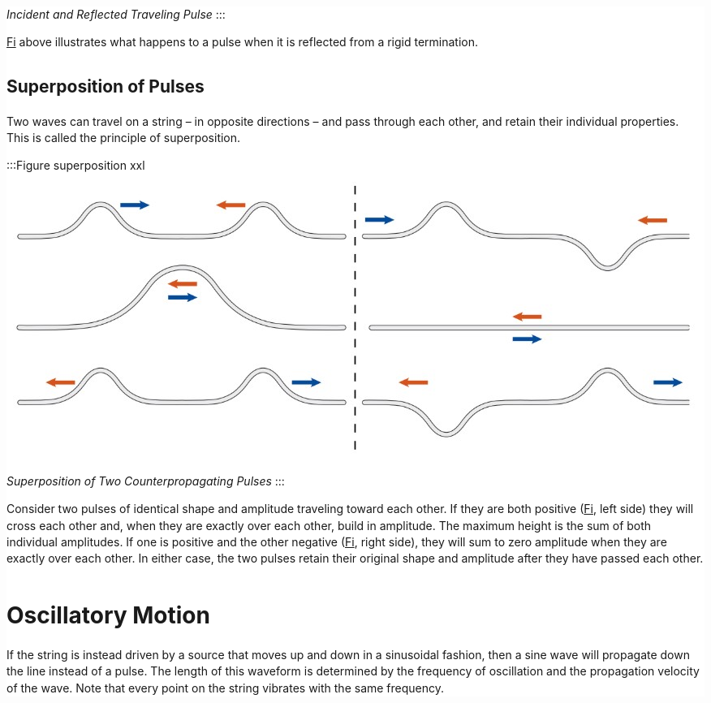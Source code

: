 *Incident and Reflected Traveling Pulse*
:::

[Fi](#Fi-pulseReflections) above illustrates what happens to a pulse when it is reflected from a rigid termination.

## Superposition of Pulses

Two waves can travel on a string &ndash; in opposite directions &ndash; and pass through each other, and retain their individual properties. This is called the principle of superposition. 

:::Figure superposition xxl
![Figure 3:Superposition of Two Counterpropagating Pulses](imgs/Lab2/Figure4_IRTPulseCont.jpg)

*Superposition of Two Counterpropagating Pulses*
:::

Consider two pulses of identical shape and amplitude traveling toward each other. If they are both positive ([Fi](#Fi-superposition), left side) they will cross each other and, when they are exactly over each other, build in amplitude. The maximum height is the sum of both individual amplitudes. If one is positive and the other negative ([Fi](#Fi-superposition), right side), they will sum to zero amplitude when they are exactly over each other. In either case, the two pulses retain their original shape and amplitude after they have passed each other.








# Oscillatory Motion

If the string is instead driven by a source that moves up and down in a sinusoidal fashion, then a sine wave will propagate down the line instead of a pulse. The length of this waveform is determined by the frequency of oscillation and the propagation velocity of the wave. Note that every point on the string vibrates with the same frequency.
